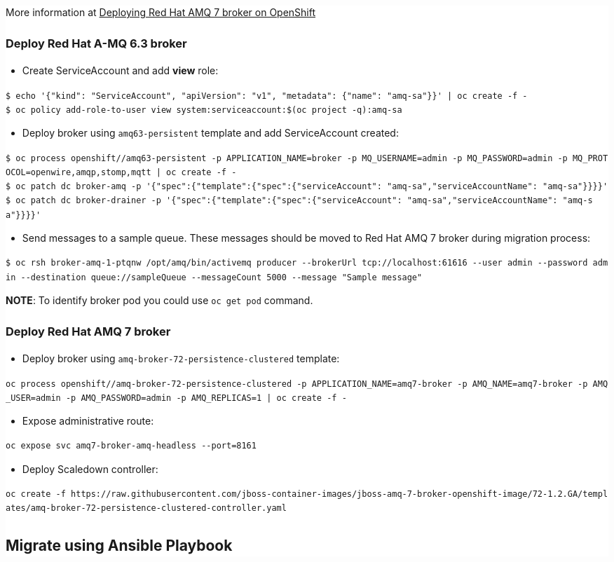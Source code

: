More information at [Deploying Red Hat AMQ 7 broker on OpenShift](https://access.redhat.com/documentation/en-us/red_hat_amq/7.2/html-single/deploying_amq_broker_on_openshift_container_platform/index)

### Deploy Red Hat A-MQ 6.3 broker

* Create ServiceAccount and add **view** role:

```
$ echo '{"kind": "ServiceAccount", "apiVersion": "v1", "metadata": {"name": "amq-sa"}}' | oc create -f -
$ oc policy add-role-to-user view system:serviceaccount:$(oc project -q):amq-sa
```

* Deploy broker using ```amq63-persistent``` template and add ServiceAccount created:

```
$ oc process openshift//amq63-persistent -p APPLICATION_NAME=broker -p MQ_USERNAME=admin -p MQ_PASSWORD=admin -p MQ_PROTOCOL=openwire,amqp,stomp,mqtt | oc create -f -
$ oc patch dc broker-amq -p '{"spec":{"template":{"spec":{"serviceAccount": "amq-sa","serviceAccountName": "amq-sa"}}}}'
$ oc patch dc broker-drainer -p '{"spec":{"template":{"spec":{"serviceAccount": "amq-sa","serviceAccountName": "amq-sa"}}}}'
```

* Send messages to a sample queue. These messages should be moved to Red Hat AMQ 7 broker during migration process:

```
$ oc rsh broker-amq-1-ptqnw /opt/amq/bin/activemq producer --brokerUrl tcp://localhost:61616 --user admin --password admin --destination queue://sampleQueue --messageCount 5000 --message "Sample message"
```

**NOTE**: To identify broker pod you could use ```oc get pod``` command.

### Deploy Red Hat AMQ 7 broker

* Deploy broker using ```amq-broker-72-persistence-clustered``` template:

```
oc process openshift//amq-broker-72-persistence-clustered -p APPLICATION_NAME=amq7-broker -p AMQ_NAME=amq7-broker -p AMQ_USER=admin -p AMQ_PASSWORD=admin -p AMQ_REPLICAS=1 | oc create -f -
```

* Expose administrative route:

```
oc expose svc amq7-broker-amq-headless --port=8161
```

* Deploy Scaledown controller:

```
oc create -f https://raw.githubusercontent.com/jboss-container-images/jboss-amq-7-broker-openshift-image/72-1.2.GA/templates/amq-broker-72-persistence-clustered-controller.yaml
```

## Migrate using Ansible Playbook
